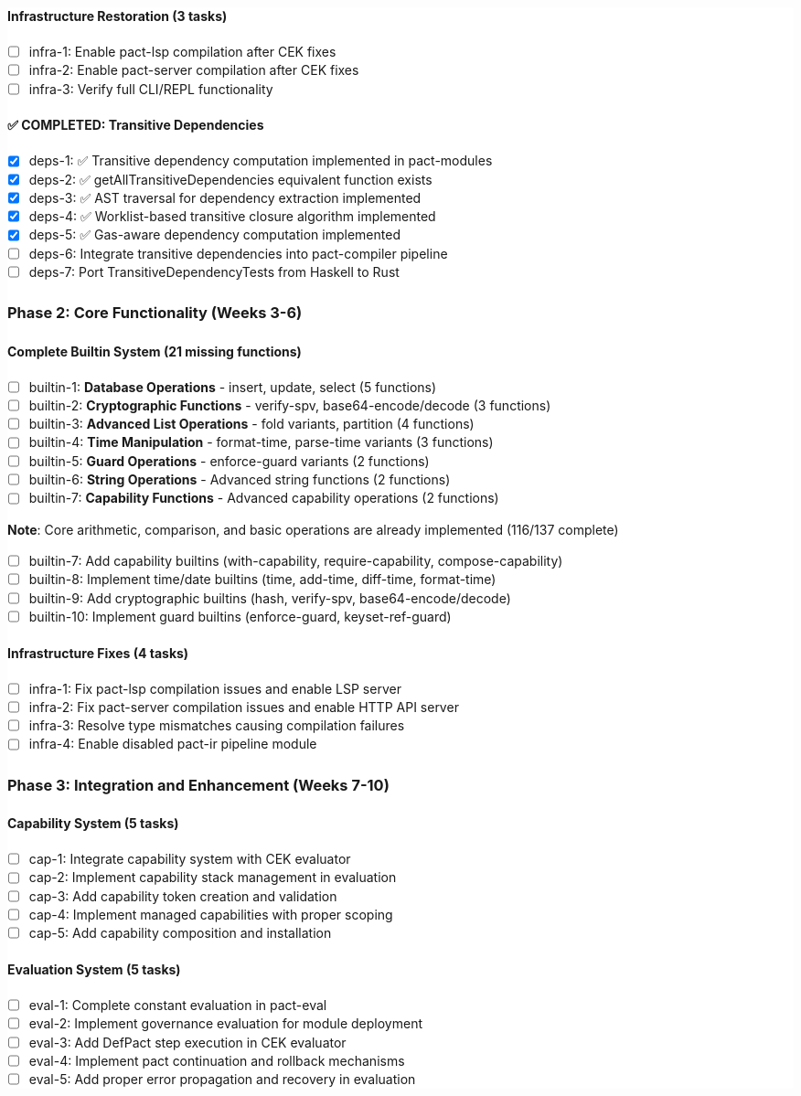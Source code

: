 #### Infrastructure Restoration (3 tasks)
- [ ] infra-1: Enable pact-lsp compilation after CEK fixes
- [ ] infra-2: Enable pact-server compilation after CEK fixes
- [ ] infra-3: Verify full CLI/REPL functionality

#### ✅ COMPLETED: Transitive Dependencies
- [x] deps-1: ✅ Transitive dependency computation implemented in pact-modules
- [x] deps-2: ✅ getAllTransitiveDependencies equivalent function exists
- [x] deps-3: ✅ AST traversal for dependency extraction implemented
- [x] deps-4: ✅ Worklist-based transitive closure algorithm implemented
- [x] deps-5: ✅ Gas-aware dependency computation implemented
- [ ] deps-6: Integrate transitive dependencies into pact-compiler pipeline
- [ ] deps-7: Port TransitiveDependencyTests from Haskell to Rust

### Phase 2: Core Functionality (Weeks 3-6)

#### Complete Builtin System (21 missing functions)
- [ ] builtin-1: **Database Operations** - insert, update, select (5 functions)
- [ ] builtin-2: **Cryptographic Functions** - verify-spv, base64-encode/decode (3 functions)
- [ ] builtin-3: **Advanced List Operations** - fold variants, partition (4 functions)
- [ ] builtin-4: **Time Manipulation** - format-time, parse-time variants (3 functions)
- [ ] builtin-5: **Guard Operations** - enforce-guard variants (2 functions)
- [ ] builtin-6: **String Operations** - Advanced string functions (2 functions)
- [ ] builtin-7: **Capability Functions** - Advanced capability operations (2 functions)

**Note**: Core arithmetic, comparison, and basic operations are already implemented (116/137 complete)
- [ ] builtin-7: Add capability builtins (with-capability, require-capability, compose-capability)
- [ ] builtin-8: Implement time/date builtins (time, add-time, diff-time, format-time)
- [ ] builtin-9: Add cryptographic builtins (hash, verify-spv, base64-encode/decode)
- [ ] builtin-10: Implement guard builtins (enforce-guard, keyset-ref-guard)

#### Infrastructure Fixes (4 tasks)
- [ ] infra-1: Fix pact-lsp compilation issues and enable LSP server
- [ ] infra-2: Fix pact-server compilation issues and enable HTTP API server
- [ ] infra-3: Resolve type mismatches causing compilation failures
- [ ] infra-4: Enable disabled pact-ir pipeline module

### Phase 3: Integration and Enhancement (Weeks 7-10)

#### Capability System (5 tasks)
- [ ] cap-1: Integrate capability system with CEK evaluator
- [ ] cap-2: Implement capability stack management in evaluation
- [ ] cap-3: Add capability token creation and validation
- [ ] cap-4: Implement managed capabilities with proper scoping
- [ ] cap-5: Add capability composition and installation

#### Evaluation System (5 tasks)
- [ ] eval-1: Complete constant evaluation in pact-eval
- [ ] eval-2: Implement governance evaluation for module deployment
- [ ] eval-3: Add DefPact step execution in CEK evaluator
- [ ] eval-4: Implement pact continuation and rollback mechanisms
- [ ] eval-5: Add proper error propagation and recovery in evaluation
